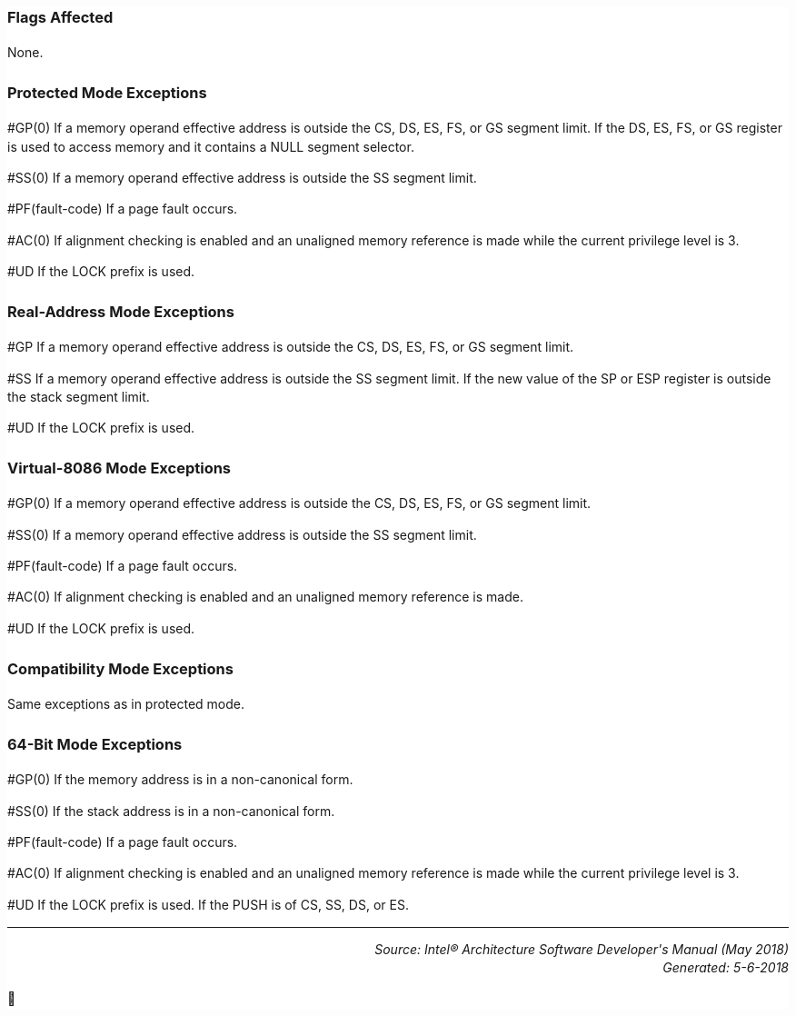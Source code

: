 ### Flags Affected
None.

### Protected Mode Exceptions

<p>#GP(0)
If a memory operand effective address is outside the CS, DS, ES, FS, or GS segment limit.
If the DS, ES, FS, or GS register is used to access memory and it contains a NULL segment
selector.
<p>#SS(0)
If a memory operand effective address is outside the SS segment limit.
<p>#PF(fault-code)
If a page fault occurs.
<p>#AC(0)
If alignment checking is enabled and an unaligned memory reference is made while the
current privilege level is 3.
<p>#UD
If the LOCK prefix is used.

### Real-Address Mode Exceptions

<p>#GP
If a memory operand effective address is outside the CS, DS, ES, FS, or GS segment limit.
<p>#SS
If a memory operand effective address is outside the SS segment limit.
If the new value of the SP or ESP register is outside the stack segment limit.
<p>#UD
If the LOCK prefix is used.

### Virtual-8086 Mode Exceptions

<p>#GP(0)
If a memory operand effective address is outside the CS, DS, ES, FS, or GS segment limit.
<p>#SS(0)
If a memory operand effective address is outside the SS segment limit.
<p>#PF(fault-code)
If a page fault occurs.
<p>#AC(0)
If alignment checking is enabled and an unaligned memory reference is made.
<p>#UD
If the LOCK prefix is used.

### Compatibility Mode Exceptions

Same exceptions as in protected mode.

### 64-Bit Mode Exceptions

<p>#GP(0)
If the memory address is in a non-canonical form.
<p>#SS(0)
If the stack address is in a non-canonical form.
<p>#PF(fault-code)
If a page fault occurs.
<p>#AC(0)
If alignment checking is enabled and an unaligned memory reference is made while the
current privilege level is 3.
<p>#UD
If the LOCK prefix is used.
If the PUSH is of CS, SS, DS, or ES.

 --- 
<p align="right"><i>Source: Intel® Architecture Software Developer's Manual (May 2018)<br>Generated: 5-6-2018</i></p>
